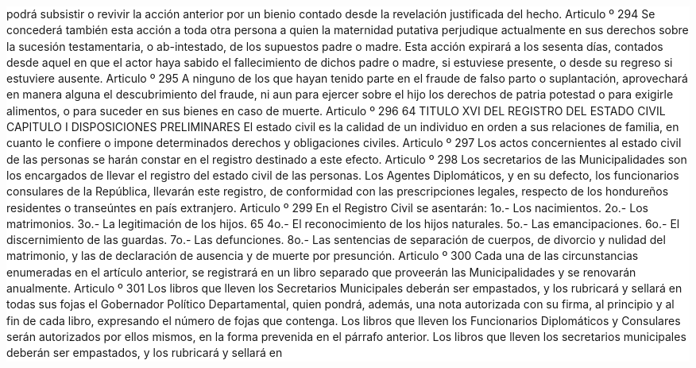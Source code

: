 podrá subsistir o revivir la acción anterior por un bienio contado desde la revelación justificada del hecho. 
Articulo º  294 
Se concederá también esta acción a toda otra persona a quien la maternidad putativa perjudique 
actualmente en sus derechos sobre la sucesión testamentaria, o ab-intestado, de los supuestos padre o 
madre. 
Esta acción expirará a los sesenta días, contados desde aquel en que el actor haya sabido el 
fallecimiento de dichos padre o madre, si estuviese presente, o desde su regreso si estuviere ausente. 
Articulo º  295 
A ninguno de los que hayan tenido parte en el fraude de falso parto o suplantación, aprovechará en 
manera  alguna el descubrimiento del fraude, ni aun para ejercer sobre el hijo los derechos de patria 
potestad o para exigirle  alimentos, o para suceder en sus bienes en caso de muerte. 
Articulo º  296 
64 
TITULO XVI 
DEL REGISTRO DEL ESTADO CIVIL 
CAPITULO I 
DISPOSICIONES PRELIMINARES 
El estado civil es la calidad de un individuo en orden a sus relaciones de familia, en cuanto le confiere o 
impone determinados derechos y obligaciones civiles. 
Articulo º  297 
Los actos concernientes al estado civil de las personas se harán constar en el registro destinado a este 
efecto. 
Articulo º  298 
Los secretarios de las Municipalidades son los encargados de llevar el registro del estado civil de las 
personas. 
Los Agentes Diplomáticos, y en su defecto, los funcionarios consulares de la República, llevarán este 
registro, de conformidad con las prescripciones legales, respecto de los hondureños residentes o 
transeúntes en país extranjero. 
Articulo º  299 
En el Registro Civil se asentarán: 
1o.- Los nacimientos. 
2o.- Los matrimonios. 
3o.- La legitimación de los hijos. 
65 
4o.- El reconocimiento de los hijos naturales. 
5o.- Las emancipaciones. 
6o.- El discernimiento de las guardas. 
7o.- Las defunciones. 
8o.- Las sentencias de separación de cuerpos, de divorcio y nulidad del matrimonio, y las de declaración 
de ausencia y de muerte por presunción. 
Articulo º  300 
Cada una de las circunstancias enumeradas en el artículo anterior, se registrará en un libro separado 
que proveerán las Municipalidades y se renovarán anualmente. 
Articulo º  301 
Los libros que lleven los Secretarios Municipales deberán ser empastados, y los rubricará y sellará en 
todas sus fojas el Gobernador Político Departamental, quien pondrá, además, una nota autorizada con 
su firma, al  principio y al fin de cada libro, expresando el número de fojas que contenga. 
Los libros que lleven los Funcionarios Diplomáticos y Consulares serán autorizados por ellos mismos, en 
la forma prevenida en el párrafo anterior. 
Los libros que lleven los secretarios municipales deberán ser empastados, y los rubricará y sellará en 